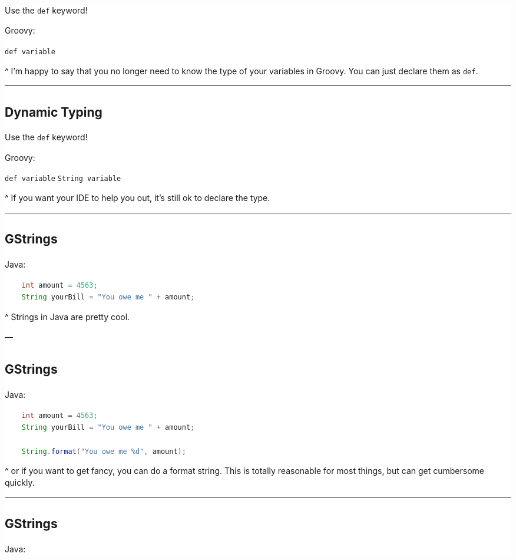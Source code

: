 Use the `def` keyword!

Groovy:

`def variable`

^ I’m happy to say that you no longer need to know the type of your variables in Groovy.  You can just declare them as `def`.

---

## Dynamic Typing

Use the `def` keyword!

Groovy:

`def variable`
`String variable`

^ If you want your IDE to help you out, it’s still ok to declare the type.

---

## GStrings

Java:

````java
	int amount = 4563;
	String yourBill = "You owe me " + amount;
````

^ Strings in Java are pretty cool.

—

## GStrings

Java:

````java
	int amount = 4563;
	String yourBill = "You owe me " + amount;
	
	String.format("You owe me %d", amount);
````

^ or if you want to get fancy, you can do a format string.
This is totally reasonable for most things, but can get cumbersome quickly.

---

## GStrings

Java:
